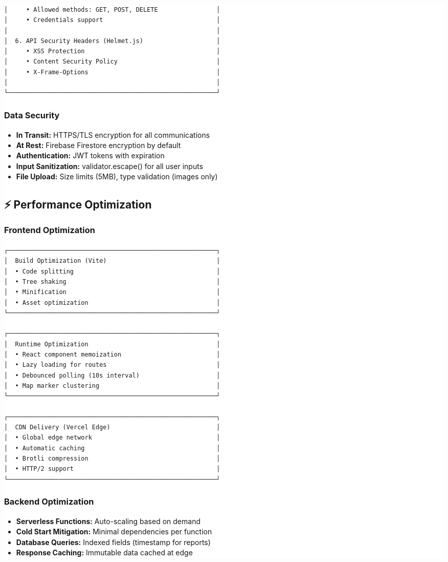 ```
│     • Allowed methods: GET, POST, DELETE                │
│     • Credentials support                               │
│                                                         │
│  6. API Security Headers (Helmet.js)                    │
│     • XSS Protection                                    │
│     • Content Security Policy                           │
│     • X-Frame-Options                                   │
│                                                         │
└─────────────────────────────────────────────────────────┘
```

### Data Security
- **In Transit:** HTTPS/TLS encryption for all communications
- **At Rest:** Firebase Firestore encryption by default
- **Authentication:** JWT tokens with expiration
- **Input Sanitization:** validator.escape() for all user inputs
- **File Upload:** Size limits (5MB), type validation (images only)

## ⚡ Performance Optimization

### Frontend Optimization
```
┌─────────────────────────────────────────────────────────┐
│  Build Optimization (Vite)                              │
│  • Code splitting                                       │
│  • Tree shaking                                         │
│  • Minification                                         │
│  • Asset optimization                                   │
└─────────────────────────────────────────────────────────┘

┌─────────────────────────────────────────────────────────┐
│  Runtime Optimization                                   │
│  • React component memoization                          │
│  • Lazy loading for routes                              │
│  • Debounced polling (10s interval)                     │
│  • Map marker clustering                                │
└─────────────────────────────────────────────────────────┘

┌─────────────────────────────────────────────────────────┐
│  CDN Delivery (Vercel Edge)                             │
│  • Global edge network                                  │
│  • Automatic caching                                    │
│  • Brotli compression                                   │
│  • HTTP/2 support                                       │
└─────────────────────────────────────────────────────────┘
```

### Backend Optimization
- **Serverless Functions:** Auto-scaling based on demand
- **Cold Start Mitigation:** Minimal dependencies per function
- **Database Queries:** Indexed fields (timestamp for reports)
- **Response Caching:** Immutable data cached at edge
